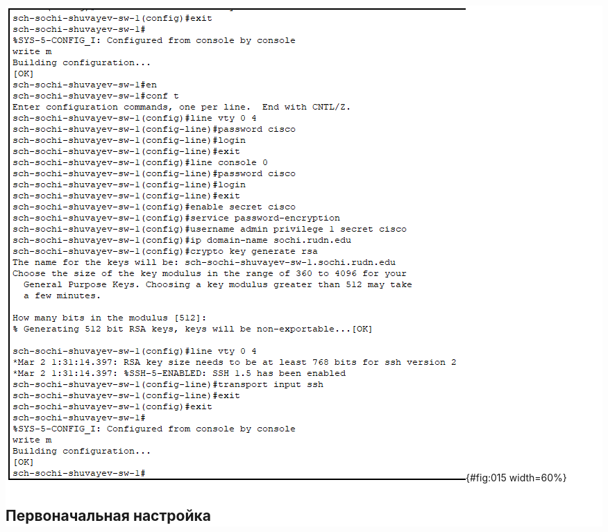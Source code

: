 ![Первоначальная настройка коммутатора sch-sochi-shuvayev-sw-1](image/15.png){#fig:015 width=60%}

## Первоначальная настройка
